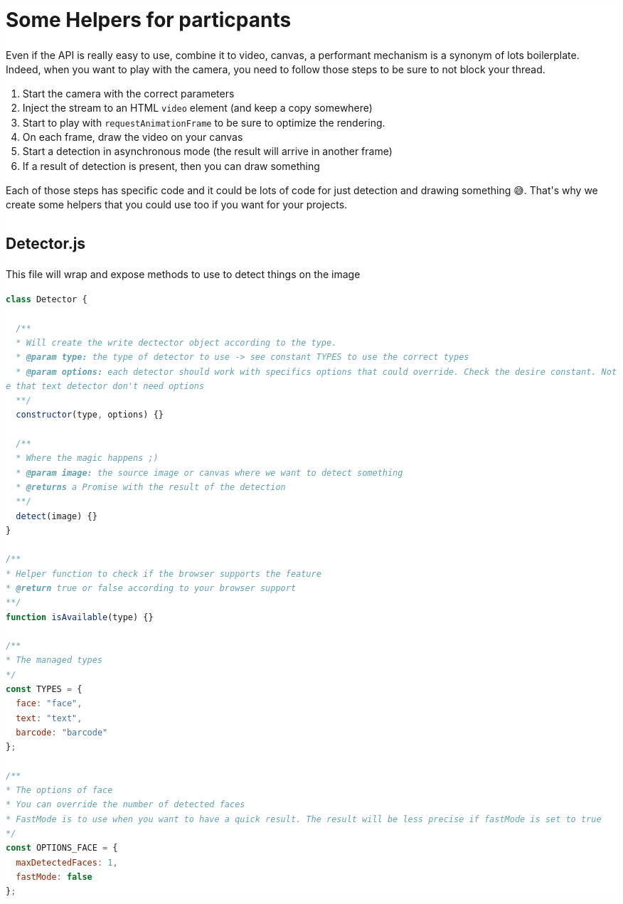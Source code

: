 # Some Helpers for particpants

Even if the API is really easy to use, combine it to video, canvas, a performant mechanism is a synonym of lots boilerplate. Indeed, when you want to play with the camera, you need to follow those steps to be sure to not block your thread.

1. Start the camera with the correct parameters
1. Inject the stream to an HTML `video` element (and keep a copy somewhere)
1. Start to play with `requestAnimationFrame` to be sure to optimize the rendering.
1. On each frame, draw the video on your canvas
1. Start a detection in asynchronous mode (the result will arrive in another frame)
1. If a result of detection is present, then you can draw something

Each of those steps has specific code and it could be lots of code for just detection and drawing something 😅. That's why we create some helpers that you could use too if you want for your projects.

## Detector.js

This file will wrap and expose methods to use to detect things on the image

```javascript
class Detector {

  /**
  * Will create the write dectector object according to the type.
  * @param type: the type of detector to use -> see constant TYPES to use the correct types
  * @param options: each detector should work with specifics options that could override. Check the desire constant. Note that text detector don't need options
  **/
  constructor(type, options) {}

  /**
  * Where the magic happens ;)
  * @param image: the source image or canvas where we want to detect something
  * @returns a Promise with the result of the detection
  **/
  detect(image) {}
}

/**
* Helper function to check if the browser supports the feature
* @return true or false according to your browser support
**/
function isAvailable(type) {}

/**
* The managed types
*/
const TYPES = {
  face: "face",
  text: "text",
  barcode: "barcode"
};

/**
* The options of face
* You can override the number of detected faces
* FastMode is to use when you want to have a quick result. The result will be less precise if fastMode is set to true
*/
const OPTIONS_FACE = {
  maxDetectedFaces: 1,
  fastMode: false
};
```